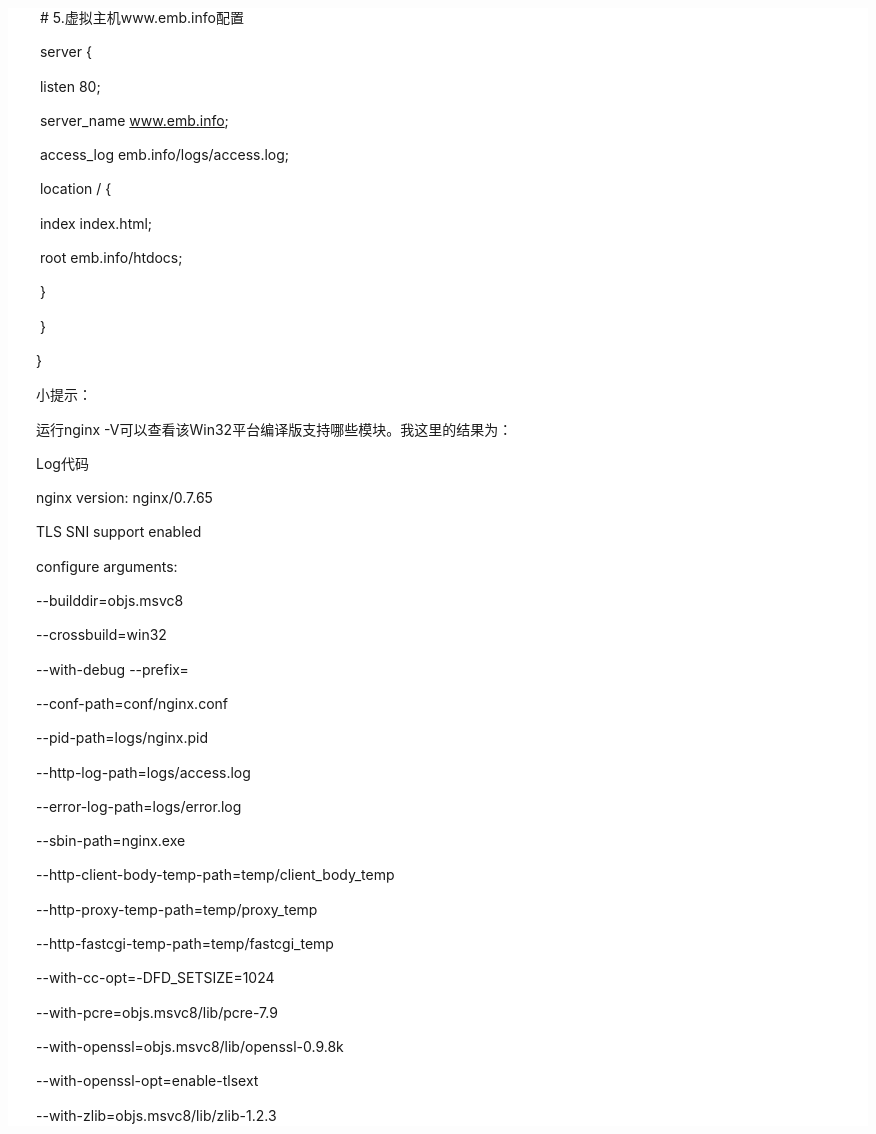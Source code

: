 　　 \# 5.虚拟主机www.emb.info配置

　　 server {

　　 listen 80;

　　 server\_name www.emb.info;

　　 access\_log emb.info/logs/access.log;

　　 location / {

　　 index index.html;

　　 root emb.info/htdocs;

　　 }

　　 }

　　}

　　小提示： 

　　运行nginx -V可以查看该Win32平台编译版支持哪些模块。我这里的结果为： 

　　Log代码 

　　nginx version: nginx/0.7.65 

　　TLS SNI support enabled 

　　configure arguments: 

　　--builddir=objs.msvc8 

　　--crossbuild=win32 

　　--with-debug --prefix= 

　　--conf-path=conf/nginx.conf 

　　--pid-path=logs/nginx.pid 

　　--http-log-path=logs/access.log 

　　--error-log-path=logs/error.log 

　　--sbin-path=nginx.exe 

　　--http-client-body-temp-path=temp/client\_body\_temp 

　　--http-proxy-temp-path=temp/proxy\_temp 

　　--http-fastcgi-temp-path=temp/fastcgi\_temp 

　　--with-cc-opt=-DFD\_SETSIZE=1024 

　　--with-pcre=objs.msvc8/lib/pcre-7.9 

　　--with-openssl=objs.msvc8/lib/openssl-0.9.8k 

　　--with-openssl-opt=enable-tlsext 

　　--with-zlib=objs.msvc8/lib/zlib-1.2.3 
